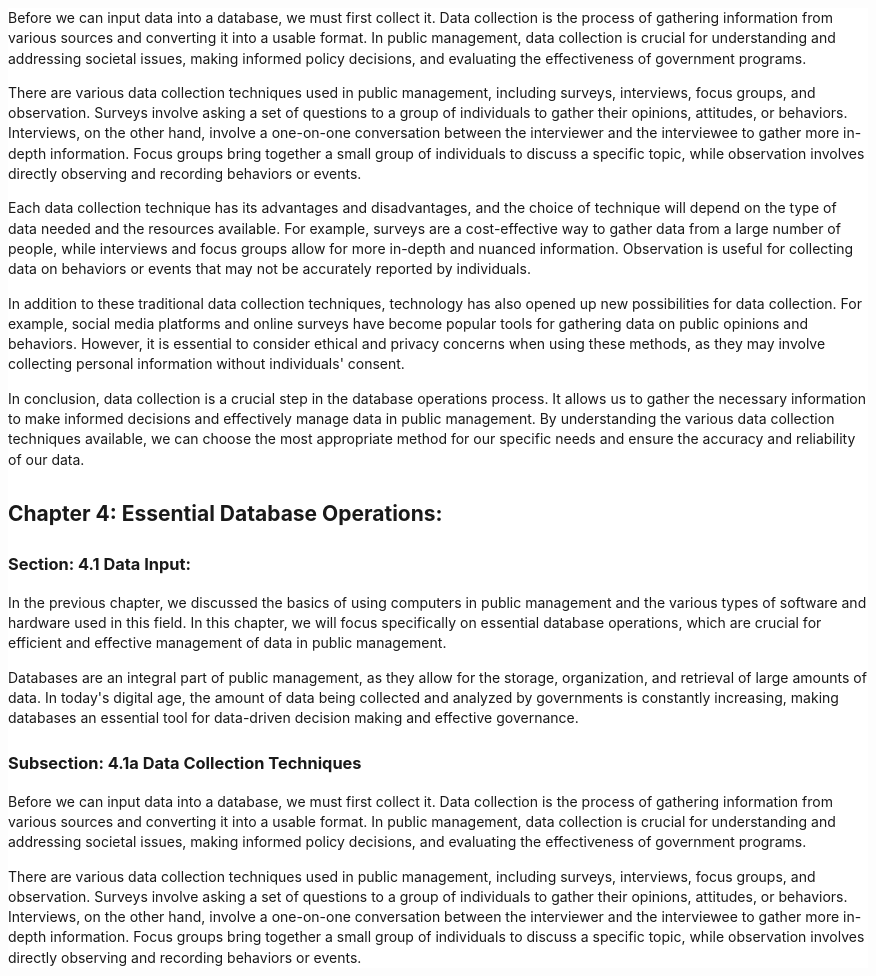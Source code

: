 Before we can input data into a database, we must first collect it. Data collection is the process of gathering information from various sources and converting it into a usable format. In public management, data collection is crucial for understanding and addressing societal issues, making informed policy decisions, and evaluating the effectiveness of government programs.

There are various data collection techniques used in public management, including surveys, interviews, focus groups, and observation. Surveys involve asking a set of questions to a group of individuals to gather their opinions, attitudes, or behaviors. Interviews, on the other hand, involve a one-on-one conversation between the interviewer and the interviewee to gather more in-depth information. Focus groups bring together a small group of individuals to discuss a specific topic, while observation involves directly observing and recording behaviors or events.

Each data collection technique has its advantages and disadvantages, and the choice of technique will depend on the type of data needed and the resources available. For example, surveys are a cost-effective way to gather data from a large number of people, while interviews and focus groups allow for more in-depth and nuanced information. Observation is useful for collecting data on behaviors or events that may not be accurately reported by individuals.

In addition to these traditional data collection techniques, technology has also opened up new possibilities for data collection. For example, social media platforms and online surveys have become popular tools for gathering data on public opinions and behaviors. However, it is essential to consider ethical and privacy concerns when using these methods, as they may involve collecting personal information without individuals' consent.

In conclusion, data collection is a crucial step in the database operations process. It allows us to gather the necessary information to make informed decisions and effectively manage data in public management. By understanding the various data collection techniques available, we can choose the most appropriate method for our specific needs and ensure the accuracy and reliability of our data.


## Chapter 4: Essential Database Operations:

### Section: 4.1 Data Input:

In the previous chapter, we discussed the basics of using computers in public management and the various types of software and hardware used in this field. In this chapter, we will focus specifically on essential database operations, which are crucial for efficient and effective management of data in public management.

Databases are an integral part of public management, as they allow for the storage, organization, and retrieval of large amounts of data. In today's digital age, the amount of data being collected and analyzed by governments is constantly increasing, making databases an essential tool for data-driven decision making and effective governance.

### Subsection: 4.1a Data Collection Techniques

Before we can input data into a database, we must first collect it. Data collection is the process of gathering information from various sources and converting it into a usable format. In public management, data collection is crucial for understanding and addressing societal issues, making informed policy decisions, and evaluating the effectiveness of government programs.

There are various data collection techniques used in public management, including surveys, interviews, focus groups, and observation. Surveys involve asking a set of questions to a group of individuals to gather their opinions, attitudes, or behaviors. Interviews, on the other hand, involve a one-on-one conversation between the interviewer and the interviewee to gather more in-depth information. Focus groups bring together a small group of individuals to discuss a specific topic, while observation involves directly observing and recording behaviors or events.
